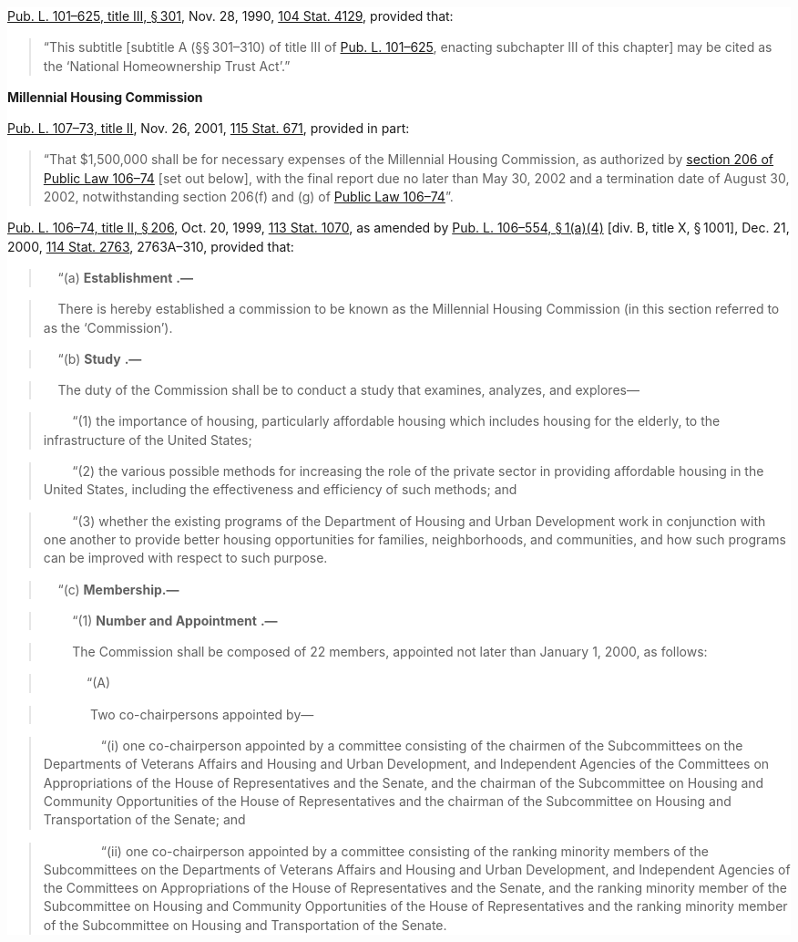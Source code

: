 [Pub. L. 101–625, title III, § 301][/us/pl/101/625/s301], Nov. 28, 1990, [104 Stat. 4129][/us/stat/104/4129], provided that: 

> “This subtitle \[subtitle A (§§ 301–310) of title III of [Pub. L. 101–625][/us/pl/101/625], enacting subchapter III of this chapter\] may be cited as the ‘National Homeownership Trust Act’.”

 __Millennial Housing Commission__ 

[Pub. L. 107–73, title II][/us/pl/107/73], Nov. 26, 2001, [115 Stat. 671][/us/stat/115/671], provided in part: 

> “That $1,500,000 shall be for necessary expenses of the Millennial Housing Commission, as authorized by [section 206 of Public Law 106–74][/us/pl/106/74/s206] \[set out below\], with the final report due no later than May 30, 2002 and a termination date of August 30, 2002, notwithstanding section 206(f) and (g) of [Public Law 106–74][/us/pl/106/74]”.

[Pub. L. 106–74, title II, § 206][/us/pl/106/74/s206], Oct. 20, 1999, [113 Stat. 1070][/us/stat/113/1070], as amended by [Pub. L. 106–554, § 1(a)(4)][/us/pl/106/554/s1/a/4] \[div. B, title X, § 1001\], Dec. 21, 2000, [114 Stat. 2763][/us/stat/114/2763], 2763A–310, provided that:

>     “(a)  __Establishment__  __.—__ 

>     There is hereby established a commission to be known as the Millennial Housing Commission (in this section referred to as the ‘Commission’).

>     “(b)  __Study__  __.—__ 

>     The duty of the Commission shall be to conduct a study that examines, analyzes, and explores—

>         “(1) the importance of housing, particularly affordable housing which includes housing for the elderly, to the infrastructure of the United States;

>         “(2) the various possible methods for increasing the role of the private sector in providing affordable housing in the United States, including the effectiveness and efficiency of such methods; and

>         “(3) whether the existing programs of the Department of Housing and Urban Development work in conjunction with one another to provide better housing opportunities for families, neighborhoods, and communities, and how such programs can be improved with respect to such purpose.

>     “(c) __Membership.—__ 

>         “(1)  __Number and Appointment__  __.—__ 

>         The Commission shall be composed of 22 members, appointed not later than January 1, 2000, as follows:

>             “(A)

>              Two co-chairpersons appointed by—

>                 “(i) one co-chairperson appointed by a committee consisting of the chairmen of the Subcommittees on the Departments of Veterans Affairs and Housing and Urban Development, and Independent Agencies of the Committees on Appropriations of the House of Representatives and the Senate, and the chairman of the Subcommittee on Housing and Community Opportunities of the House of Representatives and the chairman of the Subcommittee on Housing and Transportation of the Senate; and

>                 “(ii) one co-chairperson appointed by a committee consisting of the ranking minority members of the Subcommittees on the Departments of Veterans Affairs and Housing and Urban Development, and Independent Agencies of the Committees on Appropriations of the House of Representatives and the Senate, and the ranking minority member of the Subcommittee on Housing and Community Opportunities of the House of Representatives and the ranking minority member of the Subcommittee on Housing and Transportation of the Senate.


[/us/pl/101/625/s101]: https://publicdocs.github.io/go/links?ns=uslm&ref=%2Fus%2Fpl%2F101%2F625%2Fs101
[/us/stat/104/4085]: https://publicdocs.github.io/go/links?ns=uslm&ref=%2Fus%2Fstat%2F104%2F4085
[/us/pl/108/186/s101]: https://publicdocs.github.io/go/links?ns=uslm&ref=%2Fus%2Fpl%2F108%2F186%2Fs101
[/us/stat/117/2685]: https://publicdocs.github.io/go/links?ns=uslm&ref=%2Fus%2Fstat%2F117%2F2685
[/us/pl/106/569/s101]: https://publicdocs.github.io/go/links?ns=uslm&ref=%2Fus%2Fpl%2F106%2F569%2Fs101
[/us/stat/114/2946]: https://publicdocs.github.io/go/links?ns=uslm&ref=%2Fus%2Fstat%2F114%2F2946
[/us/pl/101/625/s1/a]: https://publicdocs.github.io/go/links?ns=uslm&ref=%2Fus%2Fpl%2F101%2F625%2Fs1%2Fa
[/us/stat/104/4079]: https://publicdocs.github.io/go/links?ns=uslm&ref=%2Fus%2Fstat%2F104%2F4079
[/us/pl/101/625/s201]: https://publicdocs.github.io/go/links?ns=uslm&ref=%2Fus%2Fpl%2F101%2F625%2Fs201
[/us/stat/104/4094]: https://publicdocs.github.io/go/links?ns=uslm&ref=%2Fus%2Fstat%2F104%2F4094
[/us/usc/t42/s1437f]: https://publicdocs.github.io/go/links?ns=uslm&ref=%2Fus%2Fusc%2Ft42%2Fs1437f
[/us/usc/t12/s1706e]: https://publicdocs.github.io/go/links?ns=uslm&ref=%2Fus%2Fusc%2Ft12%2Fs1706e
[/us/pl/101/625/s301]: https://publicdocs.github.io/go/links?ns=uslm&ref=%2Fus%2Fpl%2F101%2F625%2Fs301
[/us/stat/104/4129]: https://publicdocs.github.io/go/links?ns=uslm&ref=%2Fus%2Fstat%2F104%2F4129
[/us/pl/101/625]: https://publicdocs.github.io/go/links?ns=uslm&ref=%2Fus%2Fpl%2F101%2F625
[/us/pl/107/73]: https://publicdocs.github.io/go/links?ns=uslm&ref=%2Fus%2Fpl%2F107%2F73
[/us/stat/115/671]: https://publicdocs.github.io/go/links?ns=uslm&ref=%2Fus%2Fstat%2F115%2F671
[/us/pl/106/74/s206]: https://publicdocs.github.io/go/links?ns=uslm&ref=%2Fus%2Fpl%2F106%2F74%2Fs206
[/us/pl/106/74]: https://publicdocs.github.io/go/links?ns=uslm&ref=%2Fus%2Fpl%2F106%2F74
[/us/pl/106/74/s206]: https://publicdocs.github.io/go/links?ns=uslm&ref=%2Fus%2Fpl%2F106%2F74%2Fs206
[/us/stat/113/1070]: https://publicdocs.github.io/go/links?ns=uslm&ref=%2Fus%2Fstat%2F113%2F1070
[/us/pl/106/554/s1/a/4]: https://publicdocs.github.io/go/links?ns=uslm&ref=%2Fus%2Fpl%2F106%2F554%2Fs1%2Fa%2F4
[/us/stat/114/2763]: https://publicdocs.github.io/go/links?ns=uslm&ref=%2Fus%2Fstat%2F114%2F2763
[/us/usc/t5/s3109/b]: https://publicdocs.github.io/go/links?ns=uslm&ref=%2Fus%2Fusc%2Ft5%2Fs3109%2Fb
[/us/usc/t41/s5]: https://publicdocs.github.io/go/links?ns=uslm&ref=%2Fus%2Fusc%2Ft41%2Fs5
[/us/usc/t41/s6101]: https://publicdocs.github.io/go/links?ns=uslm&ref=%2Fus%2Fusc%2Ft41%2Fs6101
[/us/pl/107/73]: https://publicdocs.github.io/go/links?ns=uslm&ref=%2Fus%2Fpl%2F107%2F73
[/us/stat/115/671]: https://publicdocs.github.io/go/links?ns=uslm&ref=%2Fus%2Fstat%2F115%2F671
[/us/pl/106/74]: https://publicdocs.github.io/go/links?ns=uslm&ref=%2Fus%2Fpl%2F106%2F74
[/us/pl/106/74]: https://publicdocs.github.io/go/links?ns=uslm&ref=%2Fus%2Fpl%2F106%2F74
[/us/pl/106/74/s525]: https://publicdocs.github.io/go/links?ns=uslm&ref=%2Fus%2Fpl%2F106%2F74%2Fs525
[/us/stat/113/1106]: https://publicdocs.github.io/go/links?ns=uslm&ref=%2Fus%2Fstat%2F113%2F1106
[/us/pl/106/377/s1/a/1]: https://publicdocs.github.io/go/links?ns=uslm&ref=%2Fus%2Fpl%2F106%2F377%2Fs1%2Fa%2F1
[/us/stat/114/1441]: https://publicdocs.github.io/go/links?ns=uslm&ref=%2Fus%2Fstat%2F114%2F1441
[/us/usc/t5/s3109/b]: https://publicdocs.github.io/go/links?ns=uslm&ref=%2Fus%2Fusc%2Ft5%2Fs3109%2Fb
[/us/usc/t41/s5]: https://publicdocs.github.io/go/links?ns=uslm&ref=%2Fus%2Fusc%2Ft41%2Fs5
[/us/usc/t41/s6101]: https://publicdocs.github.io/go/links?ns=uslm&ref=%2Fus%2Fusc%2Ft41%2Fs6101